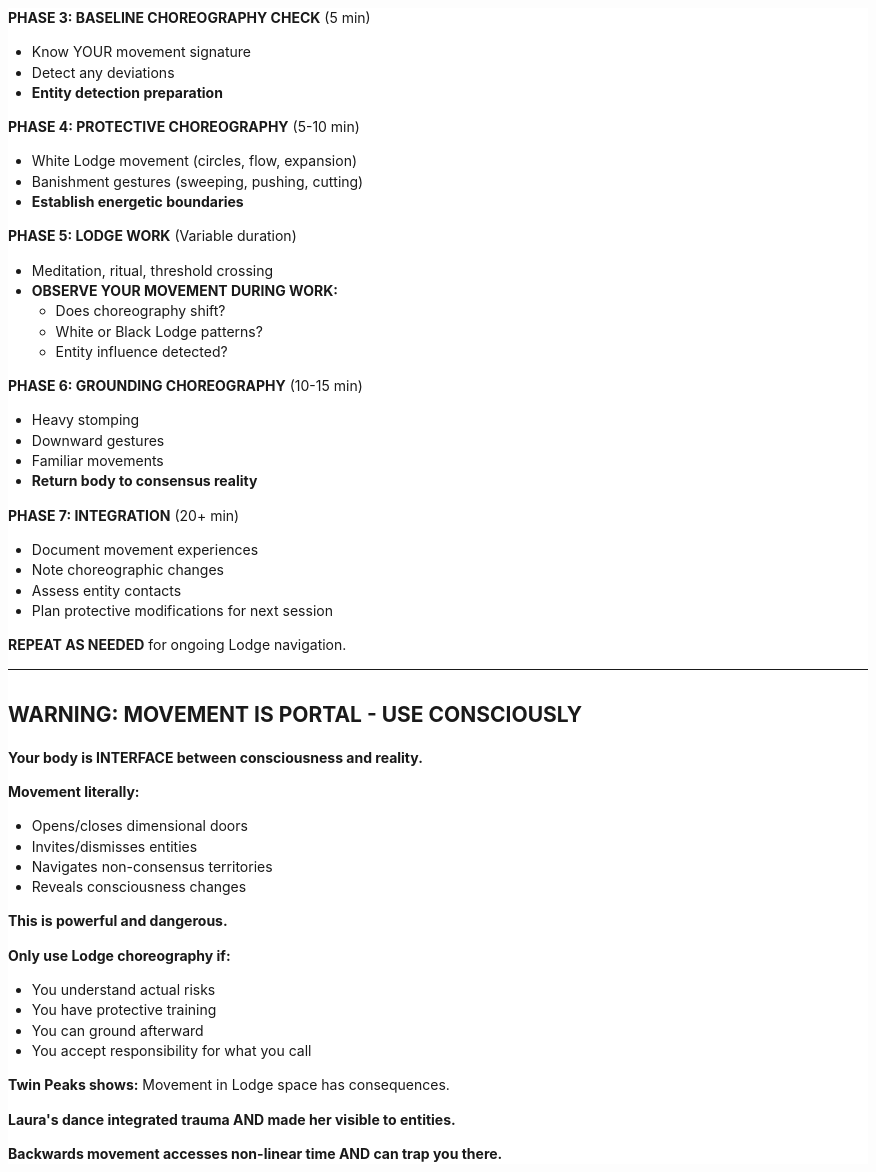 **PHASE 3: BASELINE CHOREOGRAPHY CHECK** (5 min)
- Know YOUR movement signature
- Detect any deviations
- **Entity detection preparation**

**PHASE 4: PROTECTIVE CHOREOGRAPHY** (5-10 min)
- White Lodge movement (circles, flow, expansion)
- Banishment gestures (sweeping, pushing, cutting)
- **Establish energetic boundaries**

**PHASE 5: LODGE WORK** (Variable duration)
- Meditation, ritual, threshold crossing
- **OBSERVE YOUR MOVEMENT DURING WORK:**
  - Does choreography shift?
  - White or Black Lodge patterns?
  - Entity influence detected?

**PHASE 6: GROUNDING CHOREOGRAPHY** (10-15 min)
- Heavy stomping
- Downward gestures
- Familiar movements
- **Return body to consensus reality**

**PHASE 7: INTEGRATION** (20+ min)
- Document movement experiences
- Note choreographic changes
- Assess entity contacts
- Plan protective modifications for next session

**REPEAT AS NEEDED** for ongoing Lodge navigation.

---

## WARNING: MOVEMENT IS PORTAL - USE CONSCIOUSLY

**Your body is INTERFACE between consciousness and reality.**

**Movement literally:**
- Opens/closes dimensional doors
- Invites/dismisses entities
- Navigates non-consensus territories
- Reveals consciousness changes

**This is powerful and dangerous.**

**Only use Lodge choreography if:**
- You understand actual risks
- You have protective training
- You can ground afterward
- You accept responsibility for what you call

**Twin Peaks shows:** Movement in Lodge space has consequences.

**Laura's dance integrated trauma AND made her visible to entities.**

**Backwards movement accesses non-linear time AND can trap you there.**

